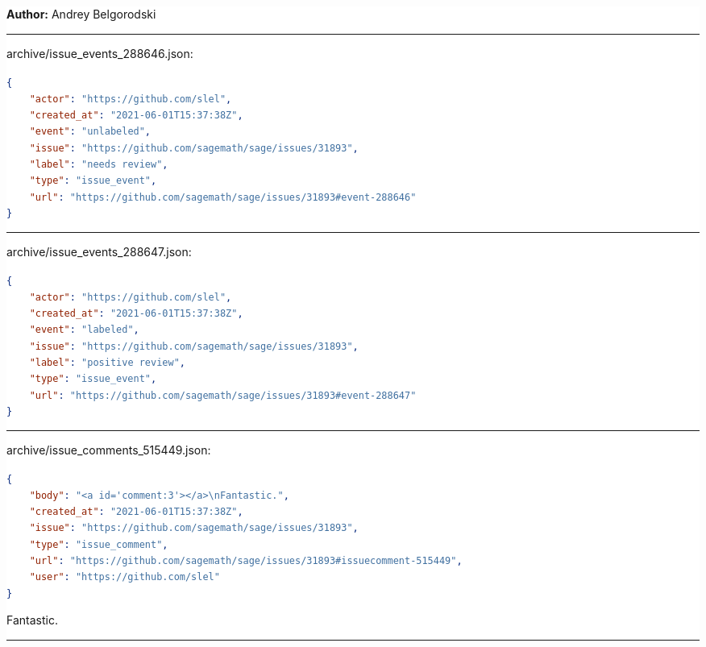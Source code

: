 **Author:** Andrey Belgorodski



---

archive/issue_events_288646.json:
```json
{
    "actor": "https://github.com/slel",
    "created_at": "2021-06-01T15:37:38Z",
    "event": "unlabeled",
    "issue": "https://github.com/sagemath/sage/issues/31893",
    "label": "needs review",
    "type": "issue_event",
    "url": "https://github.com/sagemath/sage/issues/31893#event-288646"
}
```



---

archive/issue_events_288647.json:
```json
{
    "actor": "https://github.com/slel",
    "created_at": "2021-06-01T15:37:38Z",
    "event": "labeled",
    "issue": "https://github.com/sagemath/sage/issues/31893",
    "label": "positive review",
    "type": "issue_event",
    "url": "https://github.com/sagemath/sage/issues/31893#event-288647"
}
```



---

archive/issue_comments_515449.json:
```json
{
    "body": "<a id='comment:3'></a>\nFantastic.",
    "created_at": "2021-06-01T15:37:38Z",
    "issue": "https://github.com/sagemath/sage/issues/31893",
    "type": "issue_comment",
    "url": "https://github.com/sagemath/sage/issues/31893#issuecomment-515449",
    "user": "https://github.com/slel"
}
```

<a id='comment:3'></a>
Fantastic.



---
